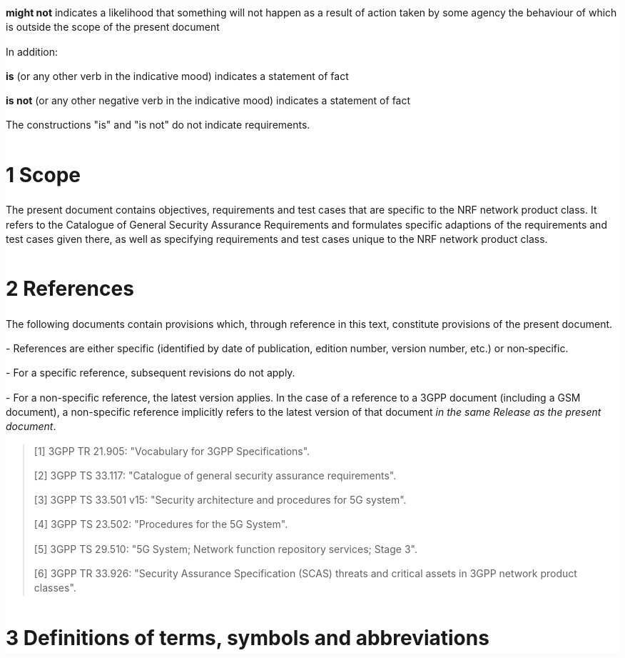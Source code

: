 **might not** indicates a likelihood that something will not happen as a
result of action taken by some agency the behaviour of which is outside
the scope of the present document

In addition:

**is** (or any other verb in the indicative mood) indicates a statement
of fact

**is not** (or any other negative verb in the indicative mood) indicates
a statement of fact

The constructions \"is\" and \"is not\" do not indicate requirements.

1 Scope
=======

The present document contains objectives, requirements and test cases
that are specific to the NRF network product class. It refers to the
Catalogue of General Security Assurance Requirements and formulates
specific adaptions of the requirements and test cases given there, as
well as specifying requirements and test cases unique to the NRF network
product class.

2 References
============

The following documents contain provisions which, through reference in
this text, constitute provisions of the present document.

\- References are either specific (identified by date of publication,
edition number, version number, etc.) or non‑specific.

\- For a specific reference, subsequent revisions do not apply.

\- For a non-specific reference, the latest version applies. In the case
of a reference to a 3GPP document (including a GSM document), a
non-specific reference implicitly refers to the latest version of that
document *in the same Release as the present document*.

> \[1\] 3GPP TR 21.905: \"Vocabulary for 3GPP Specifications\".
>
> \[2\] 3GPP TS 33.117: \"Catalogue of general security assurance
> requirements\".
>
> \[3\] 3GPP TS 33.501 v15: \"Security architecture and procedures for
> 5G system\".
>
> \[4\] 3GPP TS 23.502: \"Procedures for the 5G System\".
>
> \[5\] 3GPP TS 29.510: \"5G System; Network function repository
> services; Stage 3\".
>
> \[6\] 3GPP TR 33.926: \"Security Assurance Specification (SCAS)
> threats and critical assets in 3GPP network product classes\".

3 Definitions of terms, symbols and abbreviations
=================================================
